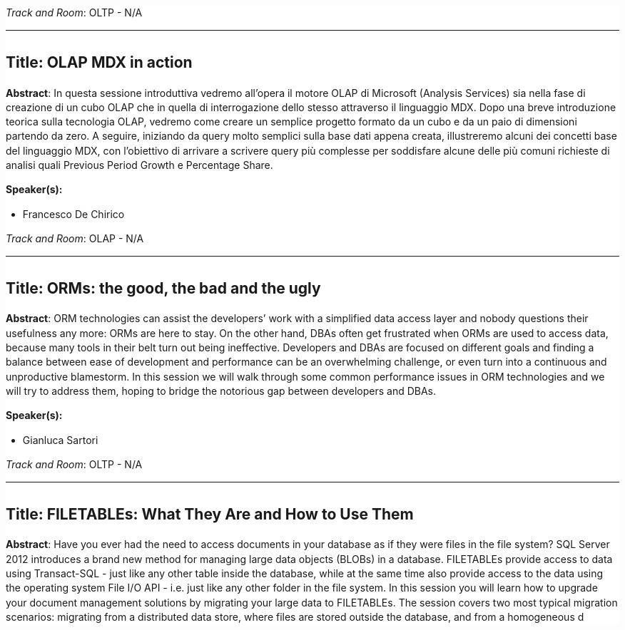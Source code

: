 *Track and Room*: OLTP - N/A
 
----------------------------------------------------------------------------------- 
 
 
## Title: OLAP  MDX in action
 
**Abstract**:
In questa sessione introduttiva vedremo all’opera il motore OLAP di Microsoft (Analysis Services) sia nella fase di creazione di un cubo OLAP che in quella di interrogazione dello stesso attraverso il linguaggio MDX.
Dopo una breve introduzione teorica sulla tecnologia OLAP, vedremo come creare un semplice progetto formato da un cubo e da un paio di dimensioni  partendo da zero.
A seguire, iniziando da query molto semplici sulla base dati appena creata, illustreremo alcuni dei concetti base del linguaggio MDX, con l’obiettivo di arrivare a scrivere query più complesse per soddisfare alcune delle più comuni richieste di analisi quali Previous Period Growth  e Percentage Share. 

 
**Speaker(s):**
- Francesco De Chirico
 
*Track and Room*: OLAP - N/A
 
----------------------------------------------------------------------------------- 
 
 
## Title: ORMs: the good, the bad and the ugly
 
**Abstract**:
ORM technologies can assist the developers’ work with a simplified data access layer and nobody questions their usefulness any more: ORMs are here to stay. On the other hand, DBAs often get frustrated when ORMs are used to access data, because many tools in their belt turn out being ineffective.
Developers and DBAs are focused on different goals and finding a balance between ease of development and performance can be an overwhelming challenge, or even turn into a continuous and unproductive blamestorm.
In this session we will walk through some common performance issues in ORM technologies and we will try to address them, hoping to bridge the notorious gap between developers and DBAs.

 
**Speaker(s):**
- Gianluca Sartori
 
*Track and Room*: OLTP - N/A
 
----------------------------------------------------------------------------------- 
 
 
## Title: FILETABLEs: What They Are and How to Use Them
 
**Abstract**:
Have you ever had the need to access documents in your database as if they were files in the file system? SQL Server 2012 introduces a brand new method for managing large data objects (BLOBs) in a database. FILETABLEs provide access to data using Transact-SQL - just like any other table inside the database, while at the same time also provide access to the data using the operating system File I/O API - i.e. just like any other folder in the file system. In this session you will learn how to upgrade your document management solutions by migrating your large data to FILETABLEs. The session covers two most typical migration scenarios: migrating from a distributed data store, where files are stored outside the database, and from a homogeneous d
 